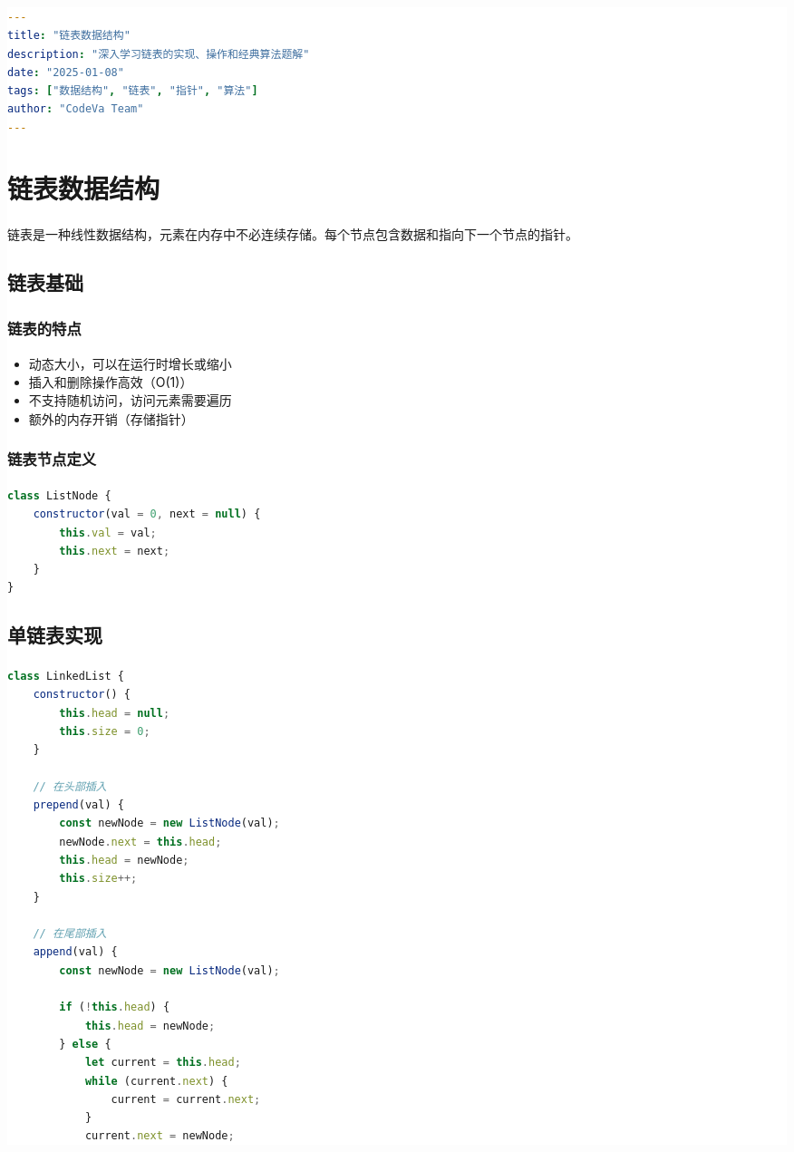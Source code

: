 ```yaml
---
title: "链表数据结构"
description: "深入学习链表的实现、操作和经典算法题解"
date: "2025-01-08"
tags: ["数据结构", "链表", "指针", "算法"]
author: "CodeVa Team"
---
```


# 链表数据结构

链表是一种线性数据结构，元素在内存中不必连续存储。每个节点包含数据和指向下一个节点的指针。

## 链表基础

### 链表的特点
- 动态大小，可以在运行时增长或缩小
- 插入和删除操作高效（O(1)）
- 不支持随机访问，访问元素需要遍历
- 额外的内存开销（存储指针）

### 链表节点定义

```javascript
class ListNode {
    constructor(val = 0, next = null) {
        this.val = val;
        this.next = next;
    }
}
```

## 单链表实现

```javascript
class LinkedList {
    constructor() {
        this.head = null;
        this.size = 0;
    }
    
    // 在头部插入
    prepend(val) {
        const newNode = new ListNode(val);
        newNode.next = this.head;
        this.head = newNode;
        this.size++;
    }
    
    // 在尾部插入
    append(val) {
        const newNode = new ListNode(val);
        
        if (!this.head) {
            this.head = newNode;
        } else {
            let current = this.head;
            while (current.next) {
                current = current.next;
            }
            current.next = newNode;
```